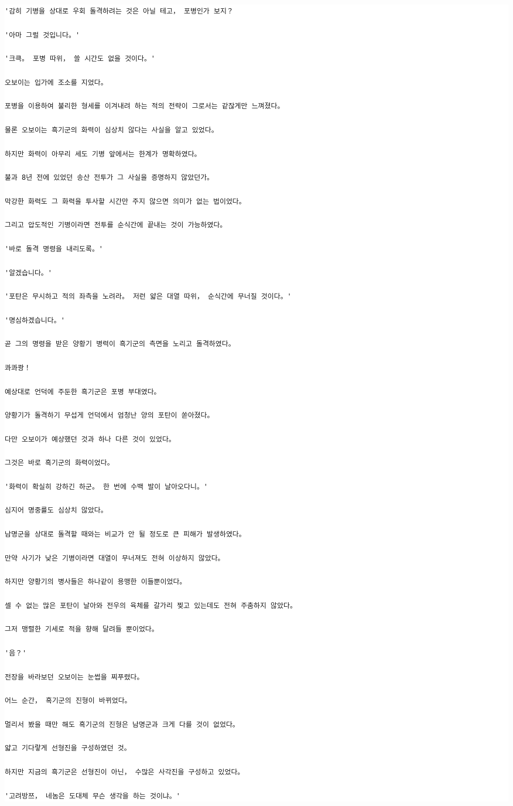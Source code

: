 	'감히 기병을 상대로 우회 돌격하려는 것은 아닐 테고， 포병인가 보지？

	'아마 그럴 것입니다。'

	'크큭。 포병 따위， 쓸 시간도 없을 것이다。'

	오보이는 입가에 조소를 지었다。

	포병을 이용하여 불리한 형세를 이겨내려 하는 적의 전략이 그로서는 같잖게만 느껴졌다。

	물론 오보이는 흑기군의 화력이 심상치 않다는 사실을 알고 있었다。

	하지만 화력이 아무리 세도 기병 앞에서는 한계가 명확하였다。

	불과 8년 전에 있었던 송산 전투가 그 사실을 증명하지 않았던가。

	막강한 화력도 그 화력을 투사할 시간만 주지 않으면 의미가 없는 법이었다。

	그리고 압도적인 기병이라면 전투를 순식간에 끝내는 것이 가능하였다。

	'바로 돌격 명령을 내리도록。'

	'알겠습니다。'

	'포탄은 무시하고 적의 좌측을 노려라。 저런 얇은 대열 따위， 순식간에 무너질 것이다。'

	'명심하겠습니다。'

	곧 그의 명령을 받은 양황기 병력이 흑기군의 측면을 노리고 돌격하였다。

	콰콰쾅！

	예상대로 언덕에 주둔한 흑기군은 포병 부대였다。

	양황기가 돌격하기 무섭게 언덕에서 엄청난 양의 포탄이 쏟아졌다。

	다만 오보이가 예상했던 것과 하나 다른 것이 있었다。

	그것은 바로 흑기군의 화력이었다。

	'화력이 확실히 강하긴 하군。 한 번에 수백 발이 날아오다니。'

	심지어 명중률도 심상치 않았다。

	남명군을 상대로 돌격할 때와는 비교가 안 될 정도로 큰 피해가 발생하였다。

	만약 사기가 낮은 기병이라면 대열이 무너져도 전혀 이상하지 않았다。

	하지만 양황기의 병사들은 하나같이 용맹한 이들뿐이었다。

	셀 수 없는 많은 포탄이 날아와 전우의 육체를 갈가리 찢고 있는데도 전혀 주춤하지 않았다。

	그저 맹렬한 기세로 적을 향해 달려들 뿐이었다。

	'음？'

	전장을 바라보던 오보이는 눈썹을 찌푸렸다。

	어느 순간， 흑기군의 진형이 바뀌었다。

	멀리서 봤을 때만 해도 흑기군의 진형은 남명군과 크게 다를 것이 없었다。

	얇고 기다랗게 선형진을 구성하였던 것。

	하지만 지금의 흑기군은 선형진이 아닌， 수많은 사각진을 구성하고 있었다。

	'고려방쯔， 네놈은 도대체 무슨 생각을 하는 것이냐。'